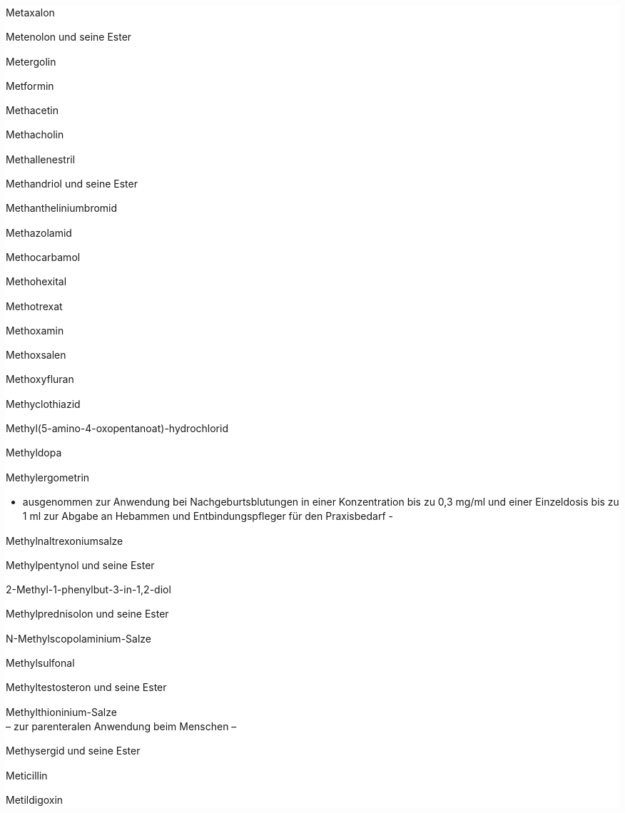 Metaxalon  

Metenolon und seine Ester  

Metergolin  

Metformin  

Methacetin  

Methacholin  

Methallenestril  

Methandriol und seine Ester  

Methantheliniumbromid  

Methazolamid  

Methocarbamol  

Methohexital  

Methotrexat  

Methoxamin  

Methoxsalen  

Methoxyfluran  

Methyclothiazid  

Methyl(5-amino-4-oxopentanoat)-hydrochlorid  

Methyldopa  

Methylergometrin  
- ausgenommen zur Anwendung bei Nachgeburtsblutungen in einer Konzentration bis zu 0,3 mg/ml und einer Einzeldosis bis zu 1 ml zur Abgabe an Hebammen und Entbindungspfleger für den Praxisbedarf -  

Methylnaltrexoniumsalze  

Methylpentynol und seine Ester  

2-Methyl-1-phenylbut-3-in-1,2-diol  

Methylprednisolon und seine Ester  

N-Methylscopolaminium-Salze  

Methylsulfonal  

Methyltestosteron und seine Ester  

Methylthioninium-Salze  
– zur parenteralen Anwendung beim Menschen –  

Methysergid und seine Ester  

Meticillin  

Metildigoxin  
